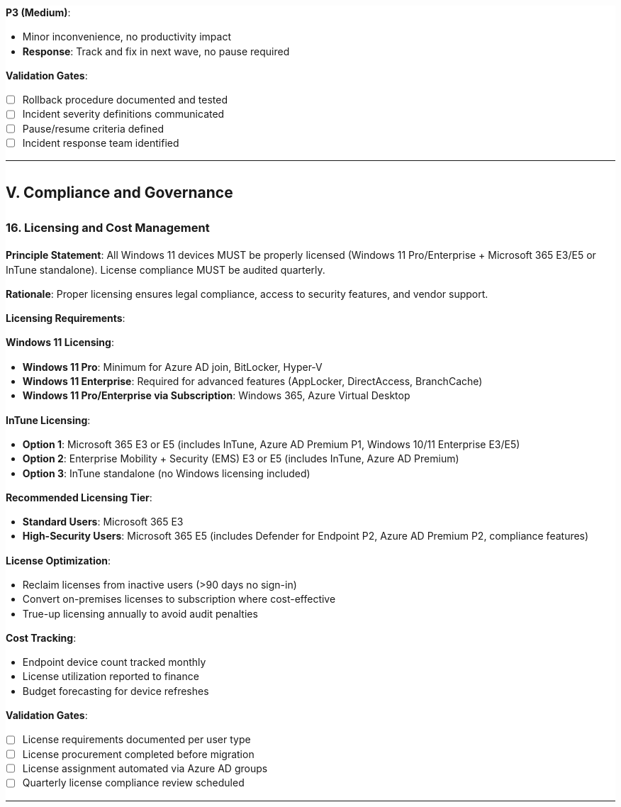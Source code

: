 **P3 (Medium)**:
- Minor inconvenience, no productivity impact
- **Response**: Track and fix in next wave, no pause required

**Validation Gates**:
- [ ] Rollback procedure documented and tested
- [ ] Incident severity definitions communicated
- [ ] Pause/resume criteria defined
- [ ] Incident response team identified

---

## V. Compliance and Governance

### 16. Licensing and Cost Management

**Principle Statement**:
All Windows 11 devices MUST be properly licensed (Windows 11 Pro/Enterprise + Microsoft 365 E3/E5 or InTune standalone). License compliance MUST be audited quarterly.

**Rationale**:
Proper licensing ensures legal compliance, access to security features, and vendor support.

**Licensing Requirements**:

**Windows 11 Licensing**:
- **Windows 11 Pro**: Minimum for Azure AD join, BitLocker, Hyper-V
- **Windows 11 Enterprise**: Required for advanced features (AppLocker, DirectAccess, BranchCache)
- **Windows 11 Pro/Enterprise via Subscription**: Windows 365, Azure Virtual Desktop

**InTune Licensing**:
- **Option 1**: Microsoft 365 E3 or E5 (includes InTune, Azure AD Premium P1, Windows 10/11 Enterprise E3/E5)
- **Option 2**: Enterprise Mobility + Security (EMS) E3 or E5 (includes InTune, Azure AD Premium)
- **Option 3**: InTune standalone (no Windows licensing included)

**Recommended Licensing Tier**:
- **Standard Users**: Microsoft 365 E3
- **High-Security Users**: Microsoft 365 E5 (includes Defender for Endpoint P2, Azure AD Premium P2, compliance features)

**License Optimization**:
- Reclaim licenses from inactive users (>90 days no sign-in)
- Convert on-premises licenses to subscription where cost-effective
- True-up licensing annually to avoid audit penalties

**Cost Tracking**:
- Endpoint device count tracked monthly
- License utilization reported to finance
- Budget forecasting for device refreshes

**Validation Gates**:
- [ ] License requirements documented per user type
- [ ] License procurement completed before migration
- [ ] License assignment automated via Azure AD groups
- [ ] Quarterly license compliance review scheduled

---